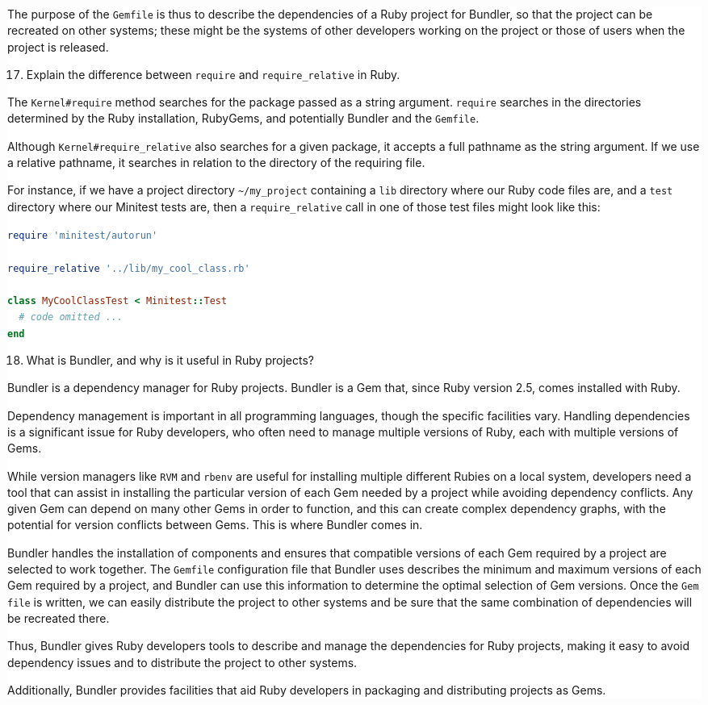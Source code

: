 The purpose of the `Gemfile` is thus to describe the dependencies of a Ruby project for Bundler, so that the project can be recreated on other systems; these might be the systems of other developers working on the project or those of users when the project is released.



17. Explain the difference between `require` and `require_relative` in Ruby.

The `Kernel#require` method searches for the package passed as a string argument. `require` searches in the directories determined by the Ruby installation, RubyGems, and potentially Bundler and the `Gemfile`.

Although `Kernel#require_relative` also searches for a given package, it accepts a full pathname as the string argument. If we use a relative pathname, it searches in relation to the directory of the requiring file.

For instance, if we have a project directory `~/my_project` containing a `lib` directory where our Ruby code files are, and a `test` directory where our Minitest tests are, then a `require_relative` call in one of those test files might look like this:

```ruby
require 'minitest/autorun'

require_relative '../lib/my_cool_class.rb'

class MyCoolClassTest < Minitest::Test
  # code omitted ...
end
```



18. What is Bundler, and why is it useful in Ruby projects?

Bundler is a dependency manager for Ruby projects. Bundler is a Gem that, since Ruby version 2.5, comes installed with Ruby.

Dependency management is important in all programming languages, though the specific facilities vary. Handling dependencies is a significant issue for Ruby developers, who often need to manage multiple versions of Ruby, each with multiple versions of Gems.

While version managers like `RVM` and `rbenv` are useful for installing multiple different Rubies on a local system, developers need a tool that can assist in installing the particular version of each Gem needed by a project while avoiding dependency conflicts. Any given Gem can depend on many other Gems in order to function, and this can create complex dependency graphs, with the potential for version conflicts between Gems. This is where Bundler comes in.

Bundler handles the installation of components and ensures that compatible versions of each Gem required by a project are selected to work together. The `Gemfile` configuration file that Bundler uses describes the minimum and maximum versions of each Gem required by a project, and Bundler can use this information to determine the optimal selection of Gem versions. Once the `Gemfile` is written, we can easily distribute the project to other systems and be sure that the same combination of dependencies will be recreated there.

Thus, Bundler gives Ruby developers tools to describe and manage the dependencies for Ruby projects, making it easy to avoid dependency issues and to distribute the project to other systems.

Additionally, Bundler provides facilities that aid Ruby developers in packaging and distributing projects as Gems.
